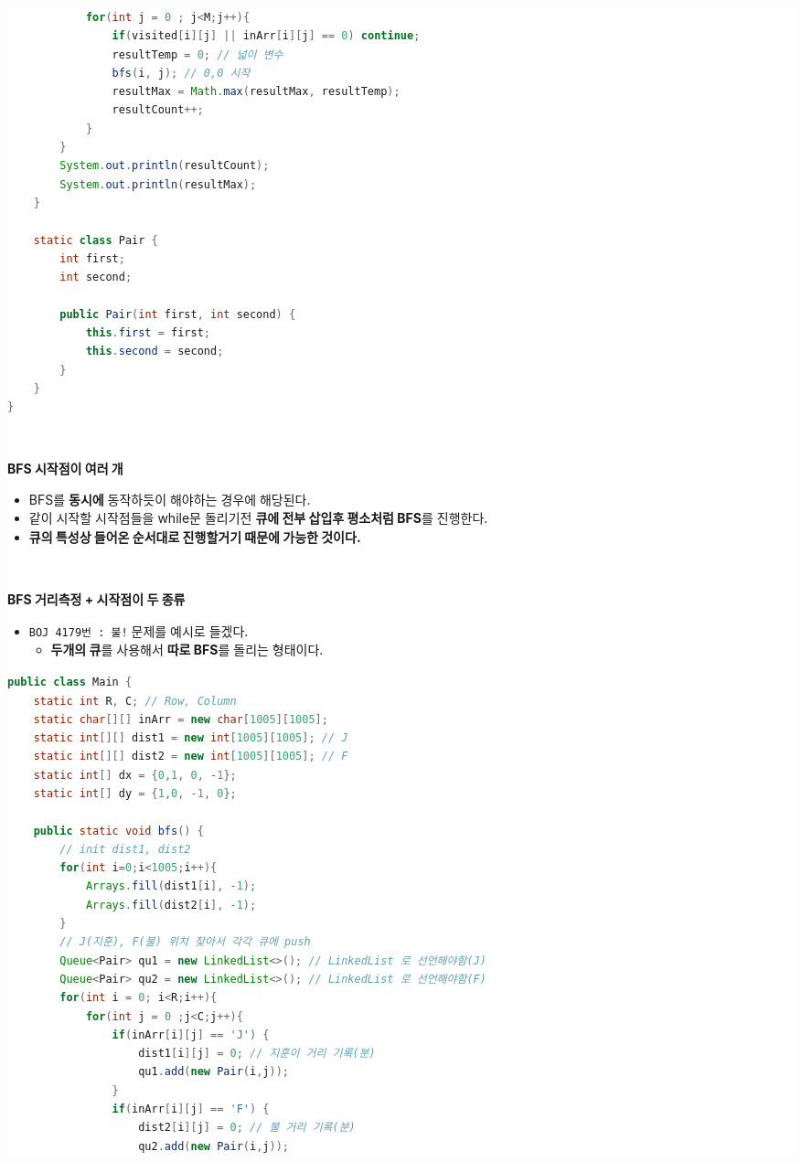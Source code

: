 ```java
            for(int j = 0 ; j<M;j++){
                if(visited[i][j] || inArr[i][j] == 0) continue;
                resultTemp = 0; // 넓이 변수
                bfs(i, j); // 0,0 시작
                resultMax = Math.max(resultMax, resultTemp);
                resultCount++;
            }
        }
        System.out.println(resultCount);
        System.out.println(resultMax);
    }

    static class Pair {
        int first;
        int second;

        public Pair(int first, int second) {
            this.first = first;
            this.second = second;
        }
    }
}
```

<br>

**BFS 시작점이 여러 개**

* BFS를 **동시에** 동작하듯이 해야하는 경우에 해당된다.
* 같이 시작할 시작점들을 while문 돌리기전 **큐에 전부 삽입후 평소처럼 BFS**를 진행한다.
* **큐의 특성상 들어온 순서대로 진행할거기 때문에 가능한 것이다.**

<br>

**BFS 거리측정 + 시작점이 두 종류**

* `BOJ 4179번 : 불!` 문제를 예시로 들겠다.
  * **두개의 큐**를 사용해서 **따로 BFS**를 돌리는 형태이다.

```java
public class Main {
    static int R, C; // Row, Column
    static char[][] inArr = new char[1005][1005];
    static int[][] dist1 = new int[1005][1005]; // J
    static int[][] dist2 = new int[1005][1005]; // F
    static int[] dx = {0,1, 0, -1};
    static int[] dy = {1,0, -1, 0};

    public static void bfs() {
        // init dist1, dist2
        for(int i=0;i<1005;i++){
            Arrays.fill(dist1[i], -1);
            Arrays.fill(dist2[i], -1);
        }
        // J(지훈), F(불) 위치 찾아서 각각 큐에 push
        Queue<Pair> qu1 = new LinkedList<>(); // LinkedList 로 선언해야함(J)
        Queue<Pair> qu2 = new LinkedList<>(); // LinkedList 로 선언해야함(F)
        for(int i = 0; i<R;i++){
            for(int j = 0 ;j<C;j++){
                if(inArr[i][j] == 'J') {
                    dist1[i][j] = 0; // 지훈이 거리 기록(분)
                    qu1.add(new Pair(i,j));
                }
                if(inArr[i][j] == 'F') {
                    dist2[i][j] = 0; // 불 거리 기록(분)
                    qu2.add(new Pair(i,j));
```